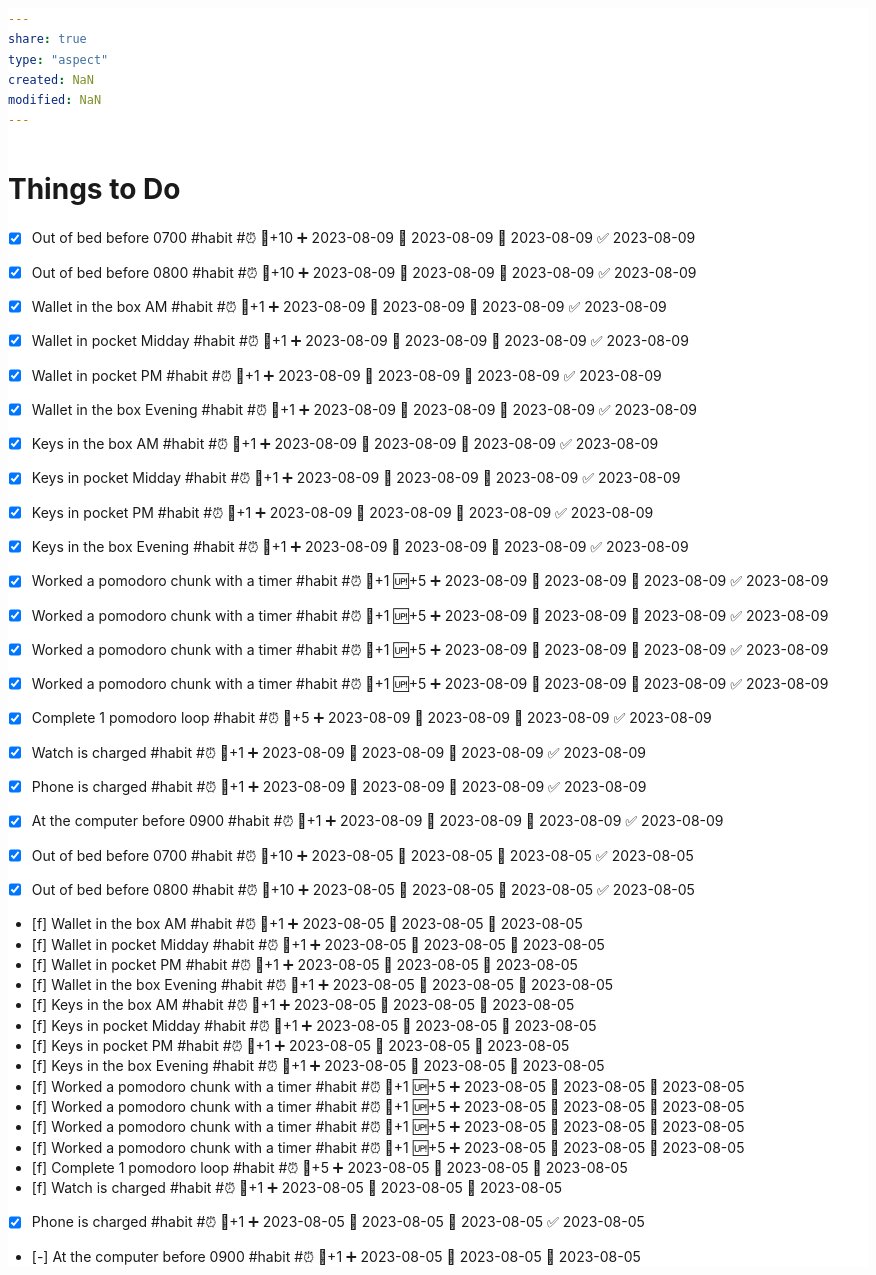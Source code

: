 ```yaml
---
share: true
type: "aspect"
created: NaN 
modified: NaN
---
```


# Things to Do



- [x] Out of bed before 0700 #habit #⏰ 🥄+10 ➕ 2023-08-09 🛫 2023-08-09 📅 2023-08-09 ✅ 2023-08-09
- [x] Out of bed before 0800 #habit #⏰ 🥄+10 ➕ 2023-08-09 🛫 2023-08-09 📅 2023-08-09 ✅ 2023-08-09
- [x] Wallet in the box AM #habit #⏰ 🥄+1 ➕ 2023-08-09 🛫 2023-08-09 📅 2023-08-09 ✅ 2023-08-09
- [x] Wallet in pocket Midday #habit #⏰ 🥄+1 ➕ 2023-08-09 🛫 2023-08-09 📅 2023-08-09 ✅ 2023-08-09
- [x] Wallet in pocket PM #habit #⏰ 🥄+1 ➕ 2023-08-09 🛫 2023-08-09 📅 2023-08-09 ✅ 2023-08-09
- [x] Wallet in the box Evening #habit #⏰ 🥄+1 ➕ 2023-08-09 🛫 2023-08-09 📅 2023-08-09 ✅ 2023-08-09
- [x] Keys in the box AM #habit #⏰ 🥄+1 ➕ 2023-08-09 🛫 2023-08-09 📅 2023-08-09 ✅ 2023-08-09
- [x] Keys in pocket Midday #habit #⏰ 🥄+1 ➕ 2023-08-09 🛫 2023-08-09 📅 2023-08-09 ✅ 2023-08-09
- [x] Keys in pocket PM #habit #⏰ 🥄+1 ➕ 2023-08-09 🛫 2023-08-09 📅 2023-08-09 ✅ 2023-08-09
- [x] Keys in the box Evening #habit #⏰ 🥄+1 ➕ 2023-08-09 🛫 2023-08-09 📅 2023-08-09 ✅ 2023-08-09
- [x] Worked a pomodoro chunk with a timer #habit #⏰ 🥄+1 🆙+5 ➕ 2023-08-09 🛫 2023-08-09 📅 2023-08-09 ✅ 2023-08-09
- [x] Worked a pomodoro chunk with a timer #habit #⏰ 🥄+1 🆙+5 ➕ 2023-08-09 🛫 2023-08-09 📅 2023-08-09 ✅ 2023-08-09
- [x] Worked a pomodoro chunk with a timer #habit #⏰ 🥄+1 🆙+5 ➕ 2023-08-09 🛫 2023-08-09 📅 2023-08-09 ✅ 2023-08-09
- [x] Worked a pomodoro chunk with a timer #habit #⏰ 🥄+1 🆙+5 ➕ 2023-08-09 🛫 2023-08-09 📅 2023-08-09 ✅ 2023-08-09
- [x] Complete 1 pomodoro loop #habit #⏰ 🥄+5 ➕ 2023-08-09 🛫 2023-08-09 📅 2023-08-09 ✅ 2023-08-09
- [x] Watch is charged #habit #⏰ 🥄+1 ➕ 2023-08-09 🛫 2023-08-09 📅 2023-08-09 ✅ 2023-08-09
- [x] Phone is charged #habit #⏰ 🥄+1 ➕ 2023-08-09 🛫 2023-08-09 📅 2023-08-09 ✅ 2023-08-09
- [x] At the computer before 0900 #habit #⏰ 🥄+1 ➕ 2023-08-09 🛫 2023-08-09 📅 2023-08-09 ✅ 2023-08-09

- [x] Out of bed before 0700 #habit #⏰ 🥄+10 ➕ 2023-08-05 🛫 2023-08-05 📅 2023-08-05 ✅ 2023-08-05
- [x] Out of bed before 0800 #habit #⏰ 🥄+10 ➕ 2023-08-05 🛫 2023-08-05 📅 2023-08-05 ✅ 2023-08-05
- [f] Wallet in the box AM #habit #⏰ 🥄+1 ➕ 2023-08-05 🛫 2023-08-05 📅 2023-08-05
- [f] Wallet in pocket Midday #habit #⏰ 🥄+1 ➕ 2023-08-05 🛫 2023-08-05 📅 2023-08-05
- [f] Wallet in pocket PM #habit #⏰ 🥄+1 ➕ 2023-08-05 🛫 2023-08-05 📅 2023-08-05
- [f] Wallet in the box Evening #habit #⏰ 🥄+1 ➕ 2023-08-05 🛫 2023-08-05 📅 2023-08-05
- [f] Keys in the box AM #habit #⏰ 🥄+1 ➕ 2023-08-05 🛫 2023-08-05 📅 2023-08-05
- [f] Keys in pocket Midday #habit #⏰ 🥄+1 ➕ 2023-08-05 🛫 2023-08-05 📅 2023-08-05
- [f] Keys in pocket PM #habit #⏰ 🥄+1 ➕ 2023-08-05 🛫 2023-08-05 📅 2023-08-05
- [f] Keys in the box Evening #habit #⏰ 🥄+1 ➕ 2023-08-05 🛫 2023-08-05 📅 2023-08-05
- [f] Worked a pomodoro chunk with a timer #habit #⏰ 🥄+1 🆙+5 ➕ 2023-08-05 🛫 2023-08-05 📅 2023-08-05
- [f] Worked a pomodoro chunk with a timer #habit #⏰ 🥄+1 🆙+5 ➕ 2023-08-05 🛫 2023-08-05 📅 2023-08-05
- [f] Worked a pomodoro chunk with a timer #habit #⏰ 🥄+1 🆙+5 ➕ 2023-08-05 🛫 2023-08-05 📅 2023-08-05
- [f] Worked a pomodoro chunk with a timer #habit #⏰ 🥄+1 🆙+5 ➕ 2023-08-05 🛫 2023-08-05 📅 2023-08-05
- [f] Complete 1 pomodoro loop #habit #⏰ 🥄+5 ➕ 2023-08-05 🛫 2023-08-05 📅 2023-08-05
- [f] Watch is charged #habit #⏰ 🥄+1 ➕ 2023-08-05 🛫 2023-08-05 📅 2023-08-05
- [x] Phone is charged #habit #⏰ 🥄+1 ➕ 2023-08-05 🛫 2023-08-05 📅 2023-08-05 ✅ 2023-08-05
- [-] At the computer before 0900 #habit #⏰ 🥄+1 ➕ 2023-08-05 🛫 2023-08-05 📅 2023-08-05
